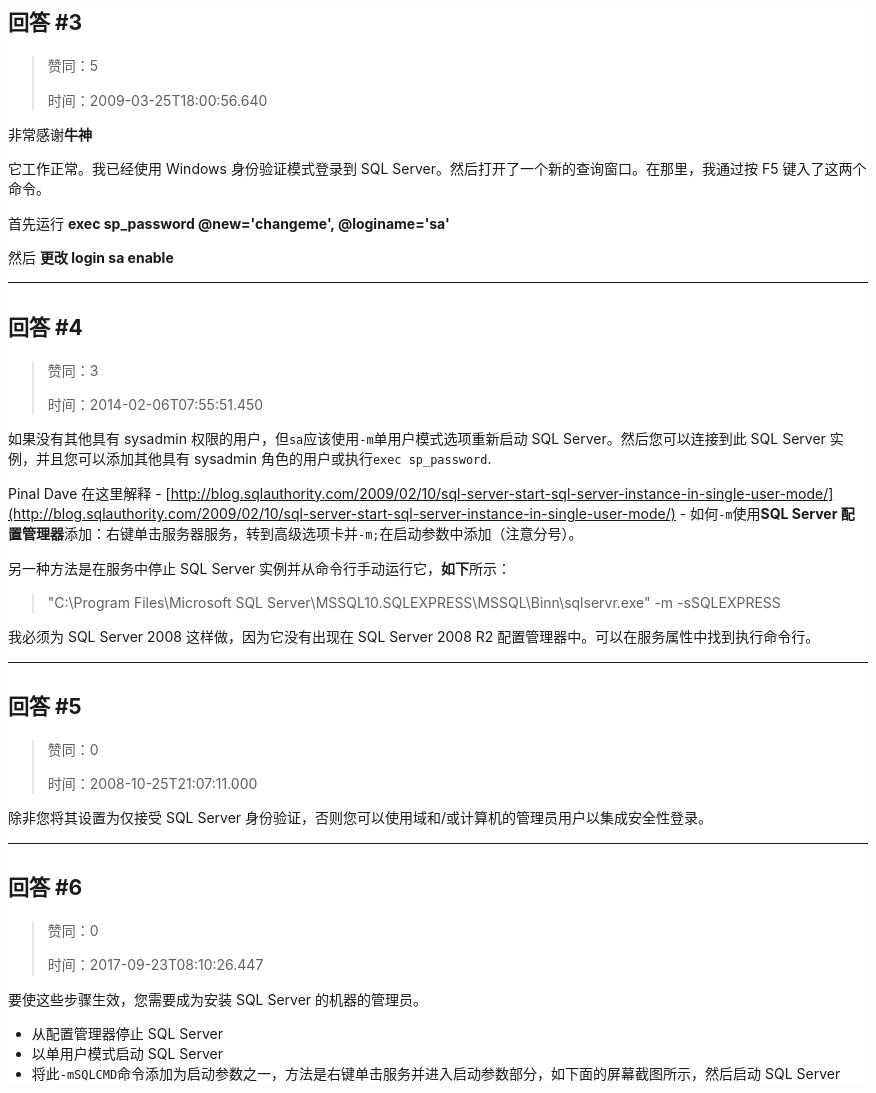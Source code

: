 ## 回答 #3

> 赞同：5
> 
> 时间：2009-03-25T18:00:56.640

非常感谢**牛神**

它工作正常。我已经使用 Windows 身份验证模式登录到 SQL Server。然后打开了一个新的查询窗口。在那里，我通过按 F5 键入了这两个命令。

首先运行 **exec sp_password @new='changeme', @loginame='sa'**

然后 **更改 login sa enable**

* * *

## 回答 #4

> 赞同：3
> 
> 时间：2014-02-06T07:55:51.450

如果没有其他具有 sysadmin 权限的用户，但`sa`应该使用`-m`单用户模式选项重新启动 SQL Server。然后您可以连接到此 SQL Server 实例，并且您可以添加其他具有 sysadmin 角色的用户或执行`exec sp_password`.

Pinal Dave 在这里解释 - [http://blog.sqlauthority.com/2009/02/10/sql-server-start-sql-server-instance-in-single-user-mode/](http://blog.sqlauthority.com/2009/02/10/sql-server-start-sql-server-instance-in-single-user-mode/) - 如何`-m`使用**SQL Server 配置管理器**添加：右键单击服务器服务，转到高级选项卡并`-m;`在启动参数中添加（注意分号）。

另一种方法是在服务中停止 SQL Server 实例并从命令行手动运行它，**如下**所示：

> "C:\Program Files\Microsoft SQL Server\MSSQL10.SQLEXPRESS\MSSQL\Binn\sqlservr.exe" -m -sSQLEXPRESS

我必须为 SQL Server 2008 这样做，因为它没有出现在 SQL Server 2008 R2 配置管理器中。可以在服务属性中找到执行命令行。

* * *

## 回答 #5

> 赞同：0
> 
> 时间：2008-10-25T21:07:11.000

除非您将其设置为仅接受 SQL Server 身份验证，否则您可以使用域和/或计算机的管理员用户以集成安全性登录。

* * *

## 回答 #6

> 赞同：0
> 
> 时间：2017-09-23T08:10:26.447

要使这些步骤生效，您需要成为安装 SQL Server 的机器的管理员。

*   从配置管理器停止 SQL Server
*   以单用户模式启动 SQL Server
*   将此`-mSQLCMD`命令添加为启动参数之一，方法是右键单击服务并进入启动参数部分，如下面的屏幕截图所示，然后启动 SQL Server
